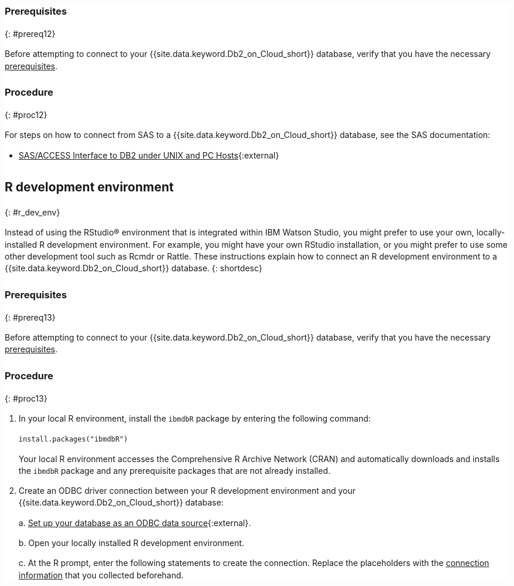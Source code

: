 ### Prerequisites
{: #prereq12}

Before attempting to connect to your {{site.data.keyword.Db2_on_Cloud_short}} database, verify that you have the necessary [prerequisites](/docs/services/Db2onCloud/connecting?topic=Db2onCloud-connect_ov#prereqs).

### Procedure
{: #proc12}

For steps on how to connect from SAS to a {{site.data.keyword.Db2_on_Cloud_short}} database, see the SAS documentation:
- [SAS/ACCESS Interface to DB2 under UNIX and PC Hosts](https://documentation.sas.com/?docsetId=acreldb&docsetTarget=p1dzq4zjg1iycgn16l4xj9nnvibt.htm&docsetVersion=9.4&locale=en){:external}

## R development environment
{: #r_dev_env}

Instead of using the RStudio® environment that is integrated within IBM Watson Studio, you might prefer to use your own, locally-installed R development environment. For example, you might have your own RStudio installation, or you might prefer to use some other development tool such as Rcmdr or Rattle. These instructions explain how to connect an R development environment to a {{site.data.keyword.Db2_on_Cloud_short}} database.
{: shortdesc}

### Prerequisites
{: #prereq13}

Before attempting to connect to your {{site.data.keyword.Db2_on_Cloud_short}} database, verify that you have the necessary [prerequisites](/docs/services/Db2onCloud/connecting?topic=Db2onCloud-connect_ov#prereqs).

### Procedure
{: #proc13}

1. In your local R environment, install the `ibmdbR` package by entering the following command:

   `install.packages("ibmdbR")`

   Your local R environment accesses the Comprehensive R Archive Network (CRAN) and automatically downloads and installs the `ibmdbR` package and any prerequisite packages that are not already installed.
    
2. Create an ODBC driver connection between your R development environment and your {{site.data.keyword.Db2_on_Cloud_short}} database:
        
   a. [Set up your database as an ODBC data source](https://www.ibm.com/support/knowledgecenter/SSFMBX/com.ibm.swg.im.dashdb.doc/connecting/connect_connecting_cli_and_odbc_applications.html){:external}.
        
   b. Open your locally installed R development environment.
        
   c. At the R prompt, enter the following statements to create the connection. Replace the placeholders with the [connection information](/docs/services/Db2onCloud/connecting?topic=Db2onCloud-db_details_cxn_creds#db_details_cxn_creds) that you collected beforehand.
